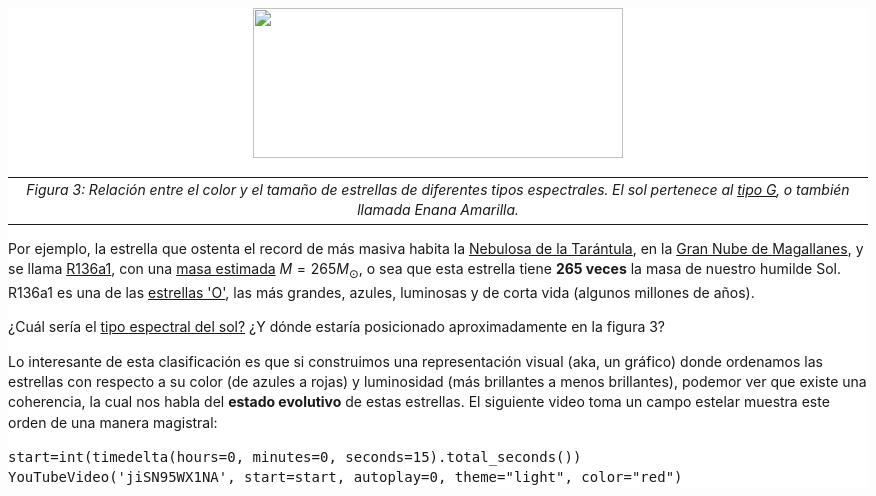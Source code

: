 <a href="https://en.wikipedia.org/wiki/O-type_star" target="_blank"> <div align="center"> <img src="https://upload.wikimedia.org/wikipedia/commons/8/8b/Morgan-Keenan_spectral_classification.png" width="370" height="150"></div></a>

<table>
<tbody>
<tr>
<td style="text-align:center"><em>Figura 3:  Relación entre el color y el tamaño de estrellas de diferentes tipos espectrales. El sol pertenece al  <a href="https://es.wikipedia.org/wiki/Estrella_de_tipo-G_de_la_secuencia_principal" target="_blank">tipo G</a>, o también llamada Enana Amarilla. </em></td>
</tr>
</tbody>
</table>

Por ejemplo, la estrella que ostenta el record de más masiva habita la <a href="https://es.wikipedia.org/wiki/Nebulosa_de_la_Tarántula" target="_blank">Nebulosa de la Tarántula</a>, en la <a href="https://es.wikipedia.org/wiki/Gran_Nube_de_Magallanes" target="_blank"> Gran Nube de Magallanes</a>, y se llama <a href="https://en.wikipedia.org/wiki/R136a1" target="_blank">R136a1</a>, con una <a href="https://www.eso.org/public/news/eso1030/" target="_blank">masa estimada</a> $M=265M_{\odot}$, o sea que esta estrella tiene <strong>265 veces</strong> la masa de nuestro humilde Sol. R136a1 es una de las <a href="https://es.wikipedia.org/wiki/Estrella_de_tipo_O" target="_blank">estrellas 'O'</a>, las más grandes, azules, luminosas y de corta vida (algunos millones de años).</p>

<p>¿Cuál sería el <a href="https://es.wikipedia.org/wiki/Estrella_de_tipo-G_de_la_secuencia_principal" target="_blank">tipo espectral del sol?</a> ¿Y dónde estaría posicionado aproximadamente en la figura 3?</p>
<p>Lo interesante de esta clasificación es que si construimos una representación visual (aka, un gráfico) donde ordenamos las estrellas con respecto a su color (de azules a rojas) y luminosidad (más brillantes a menos brillantes), podemor ver que existe una coherencia, la cual nos habla del <strong>estado evolutivo</strong> de estas estrellas. El siguiente video toma un campo estelar muestra este orden de una manera magistral:</p>

</div>
</div>
</div>
<div class="cell border-box-sizing code_cell rendered">
<div class="input">
<div class="inner_cell">
    <div class="input_area">
<div class=" highlight hl-ipython2"><pre><span></span><span class="n">start</span><span class="o">=</span><span class="nb">int</span><span class="p">(</span><span class="n">timedelta</span><span class="p">(</span><span class="n">hours</span><span class="o">=</span><span class="mi">0</span><span class="p">,</span> <span class="n">minutes</span><span class="o">=</span><span class="mi">0</span><span class="p">,</span> <span class="n">seconds</span><span class="o">=</span><span class="mi">15</span><span class="p">)</span><span class="o">.</span><span class="n">total_seconds</span><span class="p">())</span>
<span class="n">YouTubeVideo</span><span class="p">(</span><span class="s1">&#39;jiSN95WX1NA&#39;</span><span class="p">,</span> <span class="n">start</span><span class="o">=</span><span class="n">start</span><span class="p">,</span> <span class="n">autoplay</span><span class="o">=</span><span class="mi">0</span><span class="p">,</span> <span class="n">theme</span><span class="o">=</span><span class="s2">&quot;light&quot;</span><span class="p">,</span> <span class="n">color</span><span class="o">=</span><span class="s2">&quot;red&quot;</span><span class="p">)</span>
</pre></div>
